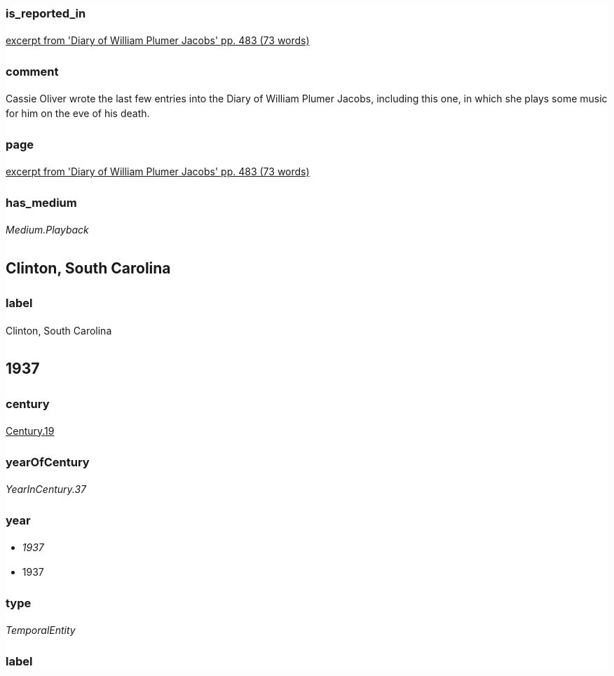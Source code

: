 ### is_reported_in


[excerpt from 'Diary of William Plumer Jacobs' pp. 483 (73 words)](#excerpt-from-'Diary-of-William-Plumer-Jacobs'-pp.-483-(73-words))

### comment


Cassie Oliver wrote the last few entries into the Diary of William Plumer Jacobs, including this one, in which she plays some music for him on the eve of his death.

### page


[excerpt from 'Diary of William Plumer Jacobs' pp. 483 (73 words)](#excerpt-from-'Diary-of-William-Plumer-Jacobs'-pp.-483-(73-words))

### has_medium


*Medium.Playback*

## Clinton, South Carolina

### label


Clinton, South Carolina

## 1937

### century


[Century.19](#Century.19)

### yearOfCentury


*YearInCentury.37*

### year

 - *1937*

 - 1937

### type


*TemporalEntity*

### label
